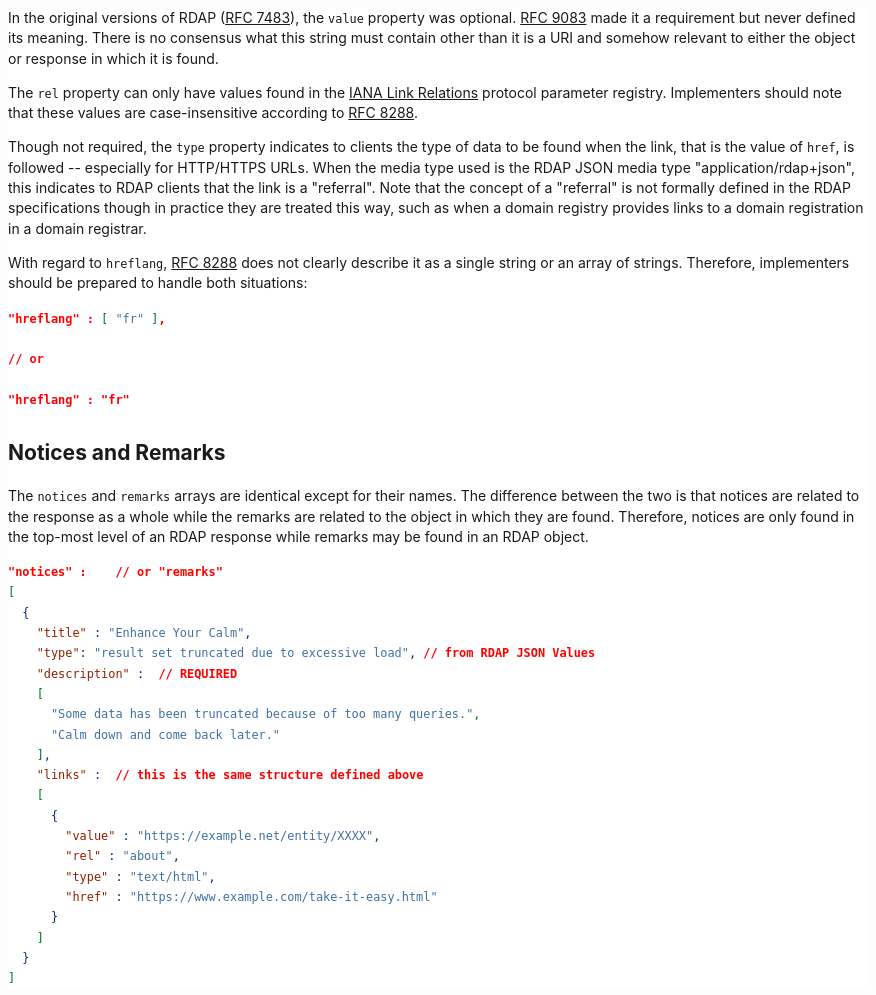 In the original versions of RDAP ([RFC 7483](https://datatracker.ietf.org/doc/rfc7483/)),
the `value` property was optional. [RFC 9083](https://datatracker.ietf.org/doc/rfc9083/)
made it a requirement but never defined its meaning. There is no consensus what this string
must contain other than it is a URI and somehow relevant to either the object or response
in which it is found.

The `rel` property can only have values found in the [IANA Link Relations](https://www.iana.org/assignments/link-relations/link-relations.xhtml)
protocol parameter registry. Implementers should note that these values are case-insensitive according to [RFC 8288](https://datatracker.ietf.org/doc/html/rfc8288).

Though not required, the `type` property indicates to clients the type of data to be
found when the link, that is the value of `href`, is followed -- especially for HTTP/HTTPS
URLs. When the media type used is the RDAP JSON media type "application/rdap+json", this
indicates to RDAP clients that the link is a "referral". Note that the concept of a "referral"
is not formally defined in the RDAP specifications though in practice they are treated
this way, such as when a domain registry provides links to a domain registration in a domain
registrar.

With regard to `hreflang`, [RFC 8288](https://datatracker.ietf.org/doc/html/rfc8288) does not clearly describe it as a single
string or an array of strings. Therefore, implementers should be prepared to handle both situations:

```json
"hreflang" : [ "fr" ],

// or

"hreflang" : "fr"
```

## Notices and Remarks

The `notices` and `remarks` arrays are identical except for their names. The difference between
the two is that notices are related to the response as a whole while the remarks are related
to the object in which they are found. Therefore, notices are only found in the top-most
level of an RDAP response while remarks may be found in an RDAP object.


```json
"notices" :    // or "remarks"
[
  {
    "title" : "Enhance Your Calm",
    "type": "result set truncated due to excessive load", // from RDAP JSON Values
    "description" :  // REQUIRED
    [
      "Some data has been truncated because of too many queries.",
      "Calm down and come back later."
    ],
    "links" :  // this is the same structure defined above
    [
      {
        "value" : "https://example.net/entity/XXXX",
        "rel" : "about",
        "type" : "text/html",
        "href" : "https://www.example.com/take-it-easy.html"
      }
    ]
  }
]

```
